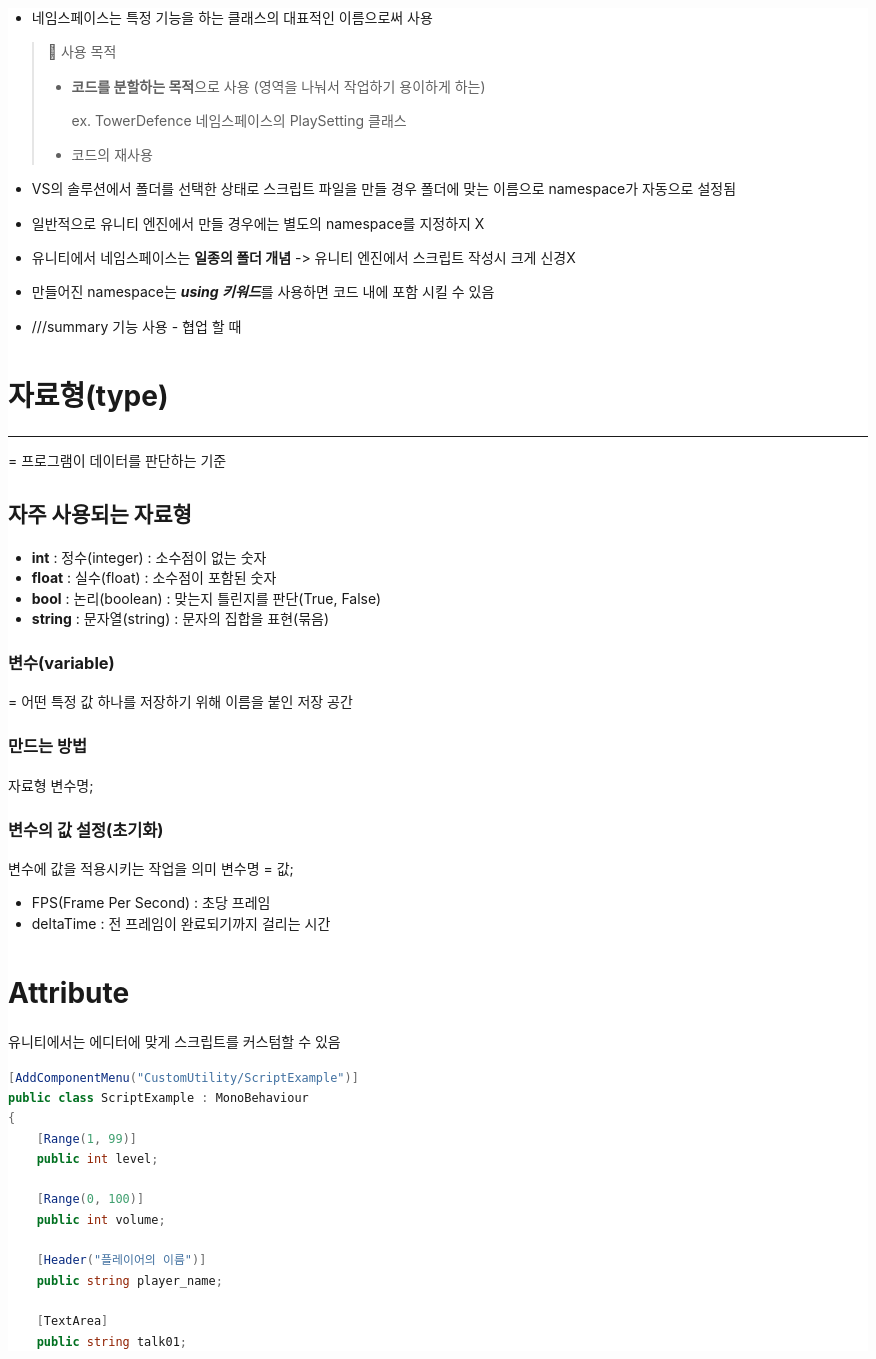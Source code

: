 
- 네임스페이스는 특정 기능을 하는 클래스의 대표적인 이름으로써 사용

> 🔷 사용 목적
> 
> - **코드를 분할하는 목적**으로 사용 (영역을 나눠서 작업하기 용이하게 하는)
>     
>     ex. TowerDefence 네임스페이스의 PlaySetting 클래스
>     
> - 코드의 재사용
- VS의 솔루션에서 폴더를 선택한 상태로 스크립트 파일을 만들 경우 폴더에 맞는 이름으로 namespace가 자동으로 설정됨
- 일반적으로 유니티 엔진에서 만들 경우에는 별도의 namespace를 지정하지 X
- 유니티에서 네임스페이스는 **일종의 폴더 개념** -> 유니티 엔진에서 스크립트 작성시 크게 신경X
- 만들어진 namespace는 ***using 키워드***를 사용하면 코드 내에 포함 시킬 수 있음

- ///summary 기능 사용 - 협업 할 때

# 자료형(type)

---

= 프로그램이 데이터를 판단하는 기준

## 자주 사용되는 자료형

- **int** : 정수(integer) : 소수점이 없는 숫자
- **float** : 실수(float) : 소수점이 포함된 숫자
- **bool** : 논리(boolean) : 맞는지 틀린지를 판단(True, False)
- **string** : 문자열(string) : 문자의 집합을 표현(묶음)

### 변수(variable)

= 어떤 특정 값 하나를 저장하기 위해 이름을 붙인 저장 공간

### 만드는 방법

자료형 변수명;

### 변수의 값 설정(초기화)

변수에 값을 적용시키는 작업을 의미
변수명 = 값;

- FPS(Frame Per Second) : 초당 프레임
- deltaTime : 전 프레임이 완료되기까지 걸리는 시간

# Attribute

유니티에서는 에디터에 맞게 스크립트를 커스텀할 수 있음

```csharp
[AddComponentMenu("CustomUtility/ScriptExample")]
public class ScriptExample : MonoBehaviour
{
    [Range(1, 99)]
    public int level;

    [Range(0, 100)]
    public int volume;

    [Header("플레이어의 이름")]
    public string player_name;

    [TextArea]
    public string talk01;
```